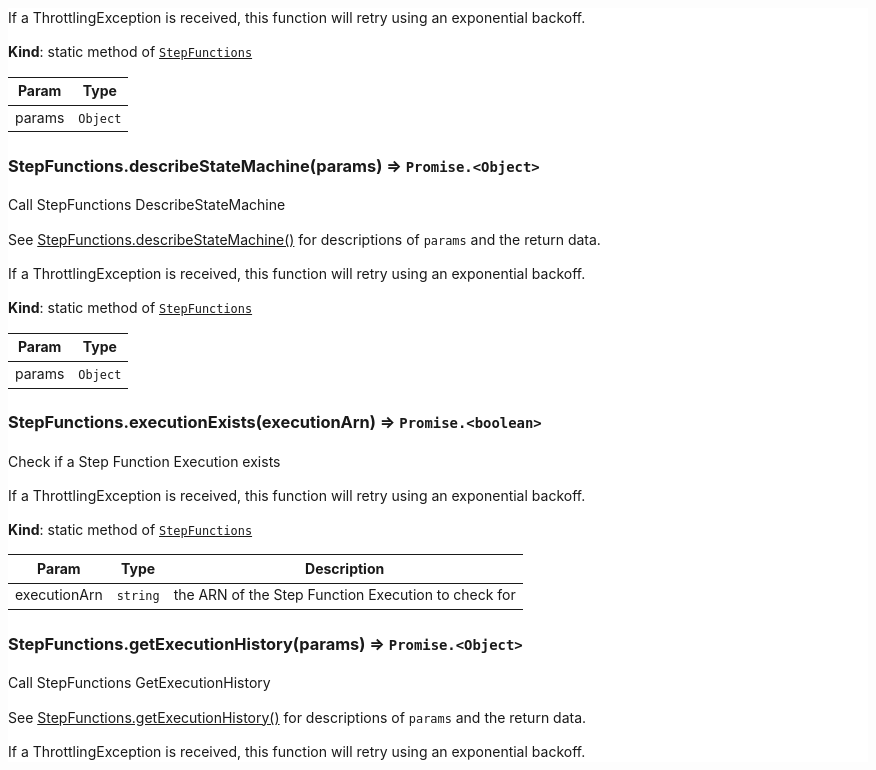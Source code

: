 If a ThrottlingException is received, this function will retry using an
exponential backoff.

**Kind**: static method of [<code>StepFunctions</code>](#module_StepFunctions)  

| Param | Type |
| --- | --- |
| params | <code>Object</code> | 

<a name="module_StepFunctions.describeStateMachine"></a>

### StepFunctions.describeStateMachine(params) ⇒ <code>Promise.&lt;Object&gt;</code>
Call StepFunctions DescribeStateMachine

See [StepFunctions.describeStateMachine()](https://docs.aws.amazon.com/AWSJavaScriptSDK/latest/AWS/StepFunctions.html#describeStateMachine-property)
for descriptions of `params` and the return data.

If a ThrottlingException is received, this function will retry using an
exponential backoff.

**Kind**: static method of [<code>StepFunctions</code>](#module_StepFunctions)  

| Param | Type |
| --- | --- |
| params | <code>Object</code> | 

<a name="module_StepFunctions.executionExists"></a>

### StepFunctions.executionExists(executionArn) ⇒ <code>Promise.&lt;boolean&gt;</code>
Check if a Step Function Execution exists

If a ThrottlingException is received, this function will retry using an
exponential backoff.

**Kind**: static method of [<code>StepFunctions</code>](#module_StepFunctions)  

| Param | Type | Description |
| --- | --- | --- |
| executionArn | <code>string</code> | the ARN of the Step Function Execution to   check for |

<a name="module_StepFunctions.getExecutionHistory"></a>

### StepFunctions.getExecutionHistory(params) ⇒ <code>Promise.&lt;Object&gt;</code>
Call StepFunctions GetExecutionHistory

See [StepFunctions.getExecutionHistory()](https://docs.aws.amazon.com/AWSJavaScriptSDK/latest/AWS/StepFunctions.html#getExecutionHistory-property)
for descriptions of `params` and the return data.

If a ThrottlingException is received, this function will retry using an
exponential backoff.
